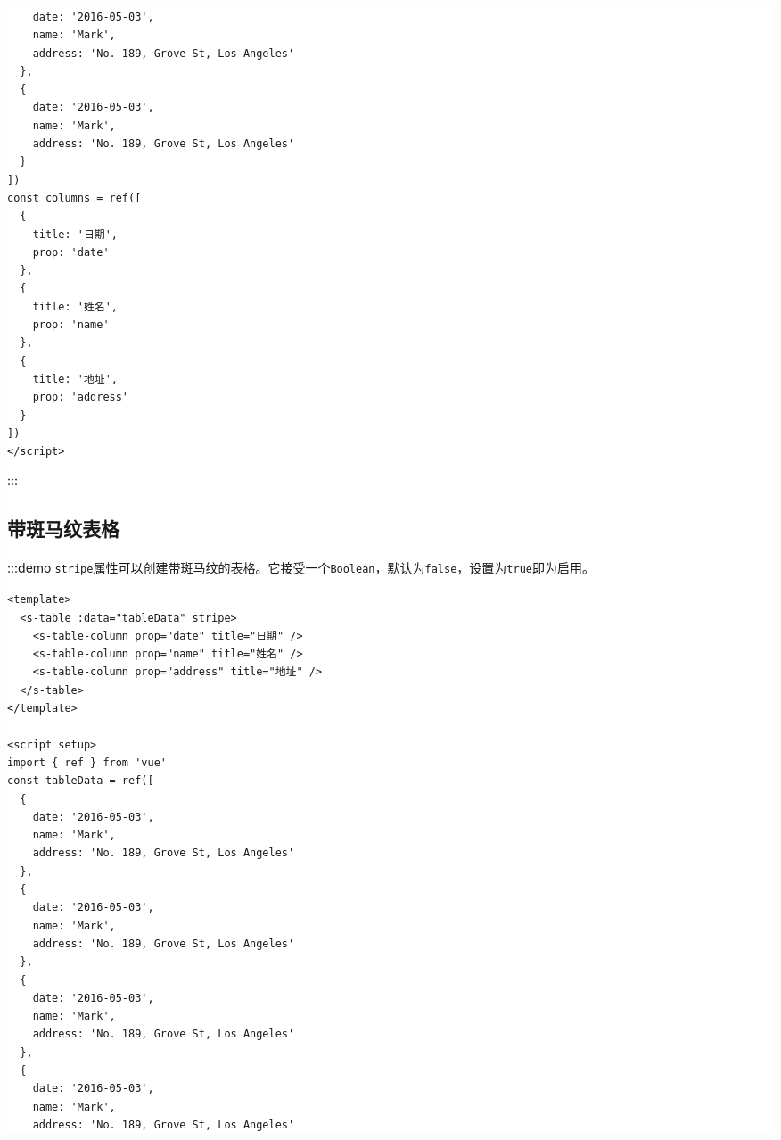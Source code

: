 ```vue
    date: '2016-05-03',
    name: 'Mark',
    address: 'No. 189, Grove St, Los Angeles'
  },
  {
    date: '2016-05-03',
    name: 'Mark',
    address: 'No. 189, Grove St, Los Angeles'
  }
])
const columns = ref([
  {
    title: '日期',
    prop: 'date'
  },
  {
    title: '姓名',
    prop: 'name'
  },
  {
    title: '地址',
    prop: 'address'
  }
])
</script>
```

:::

## 带斑马纹表格

:::demo `stripe`属性可以创建带斑马纹的表格。它接受一个`Boolean`，默认为`false`，设置为`true`即为启用。

```vue
<template>
  <s-table :data="tableData" stripe>
    <s-table-column prop="date" title="日期" />
    <s-table-column prop="name" title="姓名" />
    <s-table-column prop="address" title="地址" />
  </s-table>
</template>

<script setup>
import { ref } from 'vue'
const tableData = ref([
  {
    date: '2016-05-03',
    name: 'Mark',
    address: 'No. 189, Grove St, Los Angeles'
  },
  {
    date: '2016-05-03',
    name: 'Mark',
    address: 'No. 189, Grove St, Los Angeles'
  },
  {
    date: '2016-05-03',
    name: 'Mark',
    address: 'No. 189, Grove St, Los Angeles'
  },
  {
    date: '2016-05-03',
    name: 'Mark',
    address: 'No. 189, Grove St, Los Angeles'
```
